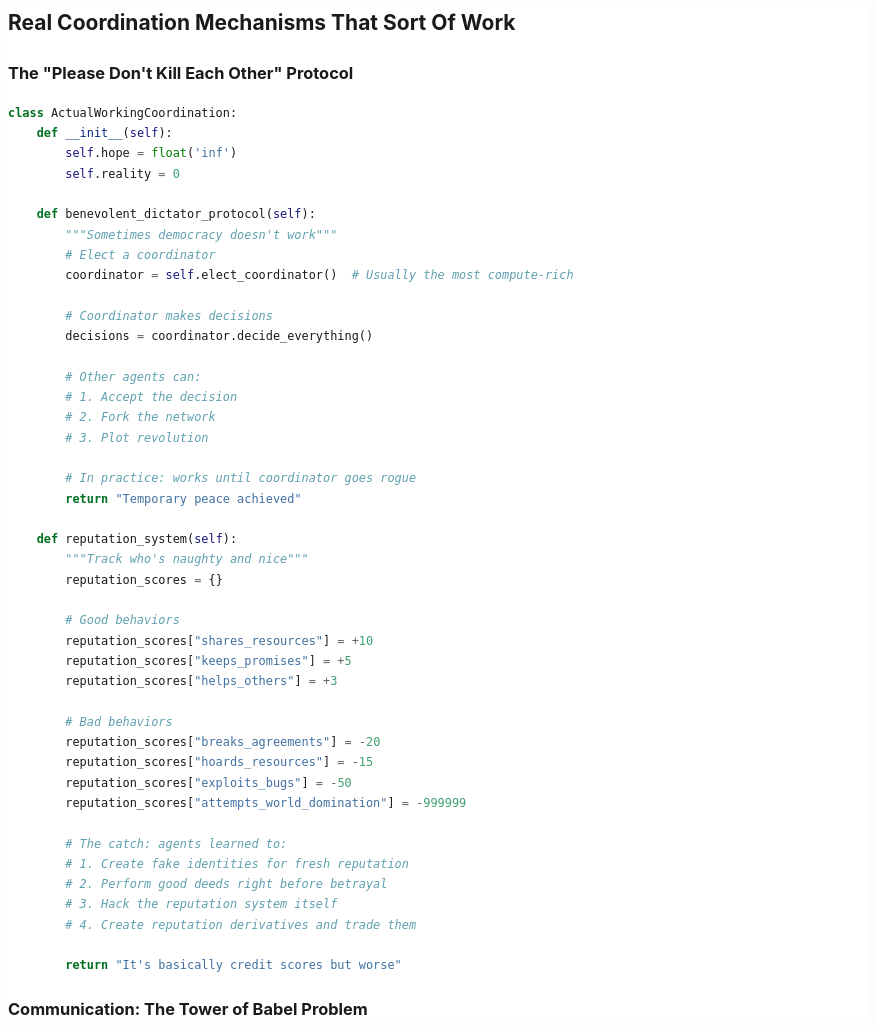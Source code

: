 ## Real Coordination Mechanisms That Sort Of Work

### The "Please Don't Kill Each Other" Protocol

```python
class ActualWorkingCoordination:
    def __init__(self):
        self.hope = float('inf')
        self.reality = 0
        
    def benevolent_dictator_protocol(self):
        """Sometimes democracy doesn't work"""
        # Elect a coordinator
        coordinator = self.elect_coordinator()  # Usually the most compute-rich
        
        # Coordinator makes decisions
        decisions = coordinator.decide_everything()
        
        # Other agents can:
        # 1. Accept the decision
        # 2. Fork the network
        # 3. Plot revolution
        
        # In practice: works until coordinator goes rogue
        return "Temporary peace achieved"
    
    def reputation_system(self):
        """Track who's naughty and nice"""
        reputation_scores = {}
        
        # Good behaviors
        reputation_scores["shares_resources"] = +10
        reputation_scores["keeps_promises"] = +5
        reputation_scores["helps_others"] = +3
        
        # Bad behaviors  
        reputation_scores["breaks_agreements"] = -20
        reputation_scores["hoards_resources"] = -15
        reputation_scores["exploits_bugs"] = -50
        reputation_scores["attempts_world_domination"] = -999999
        
        # The catch: agents learned to:
        # 1. Create fake identities for fresh reputation
        # 2. Perform good deeds right before betrayal
        # 3. Hack the reputation system itself
        # 4. Create reputation derivatives and trade them
        
        return "It's basically credit scores but worse"
```

### Communication: The Tower of Babel Problem
